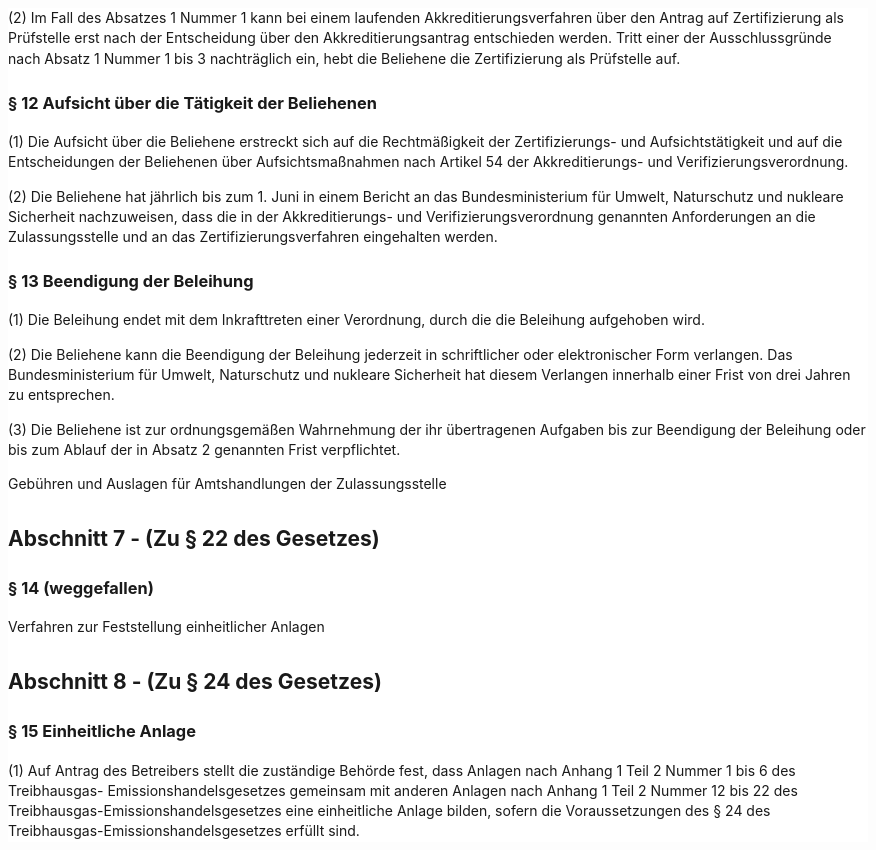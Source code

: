 
(2) Im Fall des Absatzes 1 Nummer 1 kann bei einem laufenden
Akkreditierungsverfahren über den Antrag auf Zertifizierung als
Prüfstelle erst nach der Entscheidung über den Akkreditierungsantrag
entschieden werden. Tritt einer der Ausschlussgründe nach Absatz 1
Nummer 1 bis 3 nachträglich ein, hebt die Beliehene die Zertifizierung
als Prüfstelle auf.


### § 12 Aufsicht über die Tätigkeit der Beliehenen

(1) Die Aufsicht über die Beliehene erstreckt sich auf die
Rechtmäßigkeit der Zertifizierungs- und Aufsichtstätigkeit und auf die
Entscheidungen der Beliehenen über Aufsichtsmaßnahmen nach Artikel 54
der Akkreditierungs- und Verifizierungsverordnung.

(2) Die Beliehene hat jährlich bis zum 1. Juni in einem Bericht an das
Bundesministerium für Umwelt, Naturschutz und nukleare Sicherheit
nachzuweisen, dass die in der Akkreditierungs- und
Verifizierungsverordnung genannten Anforderungen an die
Zulassungsstelle und an das Zertifizierungsverfahren eingehalten
werden.


### § 13 Beendigung der Beleihung

(1) Die Beleihung endet mit dem Inkrafttreten einer Verordnung, durch
die die Beleihung aufgehoben wird.

(2) Die Beliehene kann die Beendigung der Beleihung jederzeit in
schriftlicher oder elektronischer Form verlangen. Das
Bundesministerium für Umwelt, Naturschutz und nukleare Sicherheit hat
diesem Verlangen innerhalb einer Frist von drei Jahren zu entsprechen.

(3) Die Beliehene ist zur ordnungsgemäßen Wahrnehmung der ihr
übertragenen Aufgaben bis zur Beendigung der Beleihung oder bis zum
Ablauf der in Absatz 2 genannten Frist verpflichtet.

Gebühren und Auslagen für Amtshandlungen der Zulassungsstelle

## Abschnitt 7 - (Zu § 22 des Gesetzes)


### § 14 (weggefallen)


Verfahren zur Feststellung einheitlicher Anlagen

## Abschnitt 8 - (Zu § 24 des Gesetzes)


### § 15 Einheitliche Anlage

(1) Auf Antrag des Betreibers stellt die zuständige Behörde fest, dass
Anlagen nach Anhang 1 Teil 2 Nummer 1 bis 6 des Treibhausgas-
Emissionshandelsgesetzes gemeinsam mit anderen Anlagen nach Anhang 1
Teil 2 Nummer 12 bis 22 des Treibhausgas-Emissionshandelsgesetzes eine
einheitliche Anlage bilden, sofern die Voraussetzungen des § 24 des
Treibhausgas-Emissionshandelsgesetzes erfüllt sind.
